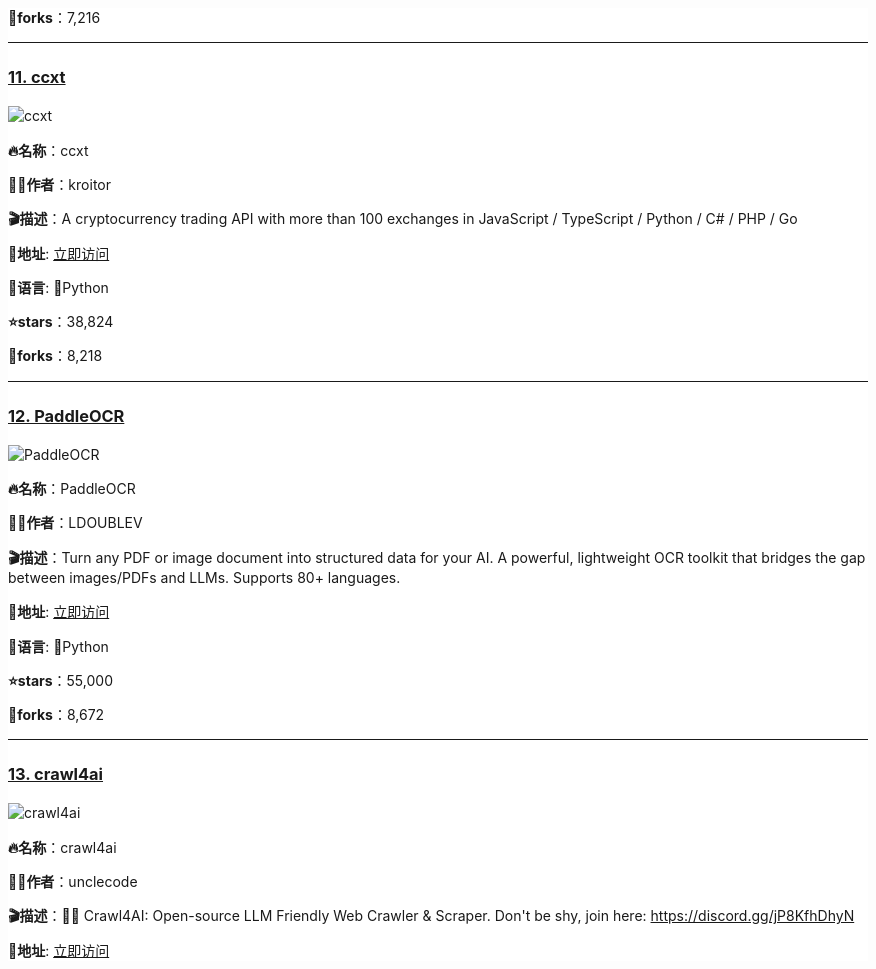 **📍forks**：7,216 

--- 

### [11. ccxt](https://github.com//ccxt/ccxt) 

![ccxt](https://s0.wp.com/mshots/v1/https://github.com//ccxt/ccxt?w=600&h=450) 

**🔥名称**：ccxt 

**🧑‍💻作者**：kroitor 

**🎬描述**：A cryptocurrency trading API with more than 100 exchanges in JavaScript / TypeScript / Python / C# / PHP / Go 

**🔗地址**: [立即访问](https://github.com//ccxt/ccxt) 

**👀语言**: 🔺Python 

**⭐stars**：38,824 

**📍forks**：8,218 

--- 

### [12. PaddleOCR](https://github.com//PaddlePaddle/PaddleOCR) 

![PaddleOCR](https://s0.wp.com/mshots/v1/https://github.com//PaddlePaddle/PaddleOCR?w=600&h=450) 

**🔥名称**：PaddleOCR 

**🧑‍💻作者**：LDOUBLEV 

**🎬描述**：Turn any PDF or image document into structured data for your AI. A powerful, lightweight OCR toolkit that bridges the gap between images/PDFs and LLMs. Supports 80+ languages. 

**🔗地址**: [立即访问](https://github.com//PaddlePaddle/PaddleOCR) 

**👀语言**: 🔺Python 

**⭐stars**：55,000 

**📍forks**：8,672 

--- 

### [13. crawl4ai](https://github.com//unclecode/crawl4ai) 

![crawl4ai](https://s0.wp.com/mshots/v1/https://github.com//unclecode/crawl4ai?w=600&h=450) 

**🔥名称**：crawl4ai 

**🧑‍💻作者**：unclecode 

**🎬描述**：🚀🤖 Crawl4AI: Open-source LLM Friendly Web Crawler & Scraper. Don't be shy, join here: https://discord.gg/jP8KfhDhyN 

**🔗地址**: [立即访问](https://github.com//unclecode/crawl4ai) 
